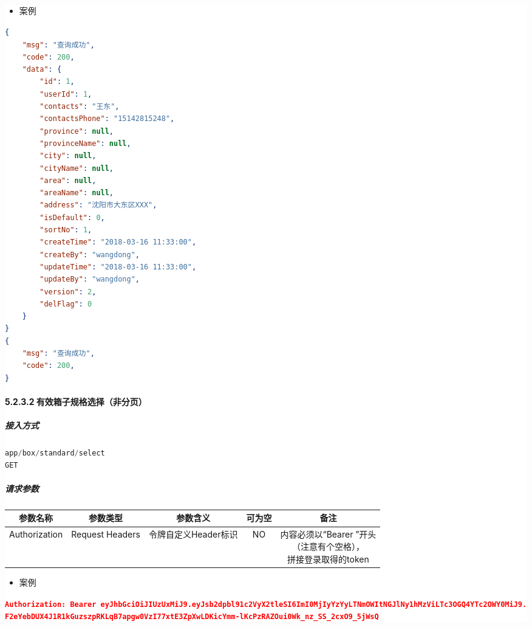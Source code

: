 * 案例

```json
{
	"msg": "查询成功",
	"code": 200,
    "data": {
        "id": 1,
        "userId": 1,
        "contacts": "王东",
        "contactsPhone": "15142815248",
        "province": null,
        "provinceName": null,
        "city": null,
        "cityName": null,
        "area": null,
        "areaName": null,
        "address": "沈阳市大东区XXX",
        "isDefault": 0,
        "sortNo": 1,
        "createTime": "2018-03-16 11:33:00",
        "createBy": "wangdong",
        "updateTime": "2018-03-16 11:33:00",
        "updateBy": "wangdong",
        "version": 2,
        "delFlag": 0
    }
}
{
	"msg": "查询成功",
	"code": 200,
}
```

#### 5.2.3.2 有效箱子规格选择（非分页）

##### 接入方式

```java
app/box/standard/select
GET
```

##### 请求参数

|   参数名称    |    参数类型     |       参数含义       | 可为空 |                             备注                             |
| :-----------: | :-------------: | :------------------: | :----: | :----------------------------------------------------------: |
| Authorization | Request Headers | 令牌自定义Header标识 |   NO   | 内容必须以“Bearer ”开头<br>（注意有个空格），<br>拼接登录取得的token |

- 案例

```json
Authorization: Bearer eyJhbGciOiJIUzUxMiJ9.eyJsb2dpbl91c2VyX2tleSI6ImI0MjIyYzYyLTNmOWItNGJlNy1hMzViLTc3OGQ4YTc2OWY0MiJ9.F2eYebDUX4J1R1kGuzszpRKLqB7apgw0VzI77xtE3ZpXwLDKicYmm-lKcPzRAZOui0Wk_nz_SS_2cxO9_5jWsQ
```
